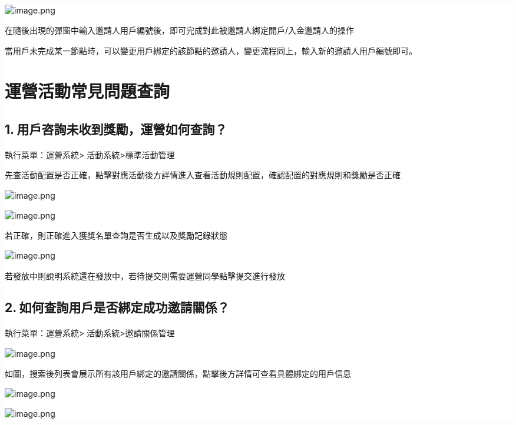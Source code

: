 
![image.png](/assets/d86f3db6e5ae1f81b836045e875b1a2b.png)


在隨後出現的彈窗中輸入邀請人用戶編號後，即可完成對此被邀請人綁定開戶/入金邀請人的操作


當用戶未完成某一節點時，可以變更用戶綁定的該節點的邀請人，變更流程同上，輸入新的邀請人用戶編號即可。


# 運營活動常見問題查詢


## 1. 用戶咨詢未收到獎勵，運營如何查詢？


執行菜單：運營系統> 活動系統>標準活動管理


先查活動配置是否正確，點擊對應活動後方詳情進入查看活動規則配置，確認配置的對應規則和獎勵是否正確


![image.png](/assets/e08ddee1dd2ee115e8390ac59aa7da13.png)


![image.png](/assets/f5c088a4982d80efc0ad841e7b985812.png)


若正確，則正確進入獲獎名單查詢是否生成以及獎勵記錄狀態


![image.png](/assets/692ae3581f0671f08ee41448224cb24c.png)


若發放中則說明系統還在發放中，若待提交則需要運營同學點擊提交進行發放


## 2. 如何查詢用戶是否綁定成功邀請關係？


執行菜單：運營系統> 活動系統>邀請關係管理


![image.png](/assets/7af23fd7657f6cf00c8c87a1e66d3a2f.png)


如圖，搜索後列表會展示所有該用戶綁定的邀請關係，點擊後方詳情可查看具體綁定的用戶信息


![image.png](/assets/204cfe8abaa9e15fd4e1105c73e65e01.png)


![image.png](/assets/a8e8413e41937d930b9d18a5f31344fd.png)

